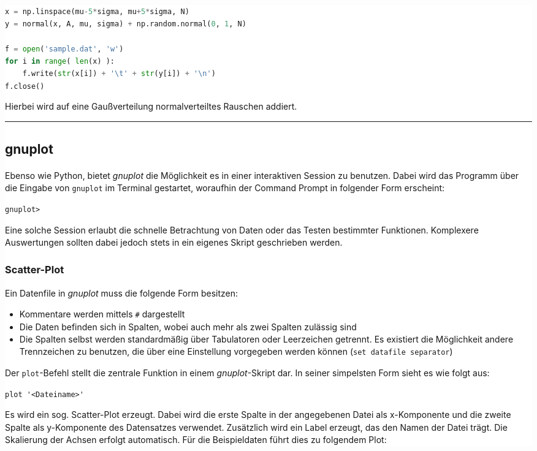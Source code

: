 ```python
x = np.linspace(mu-5*sigma, mu+5*sigma, N)
y = normal(x, A, mu, sigma) + np.random.normal(0, 1, N)

f = open('sample.dat', 'w')
for i in range( len(x) ):
	f.write(str(x[i]) + '\t' + str(y[i]) + '\n')
f.close()
```
Hierbei wird auf eine Gaußverteilung normalverteiltes Rauschen addiert.

---

## gnuplot

Ebenso wie Python, bietet *gnuplot* die Möglichkeit es in einer interaktiven Session zu benutzen. Dabei wird das Programm über die Eingabe von `gnuplot` im Terminal gestartet, woraufhin der Command Prompt in folgender Form erscheint:
```
gnuplot>
```

Eine solche Session erlaubt die schnelle Betrachtung von Daten oder das Testen bestimmter Funktionen. Komplexere Auswertungen sollten dabei jedoch stets in ein eigenes Skript geschrieben werden.

### Scatter-Plot
Ein Datenfile in *gnuplot* muss die folgende Form besitzen:
- Kommentare werden mittels `#` dargestellt
- Die Daten befinden sich in Spalten, wobei auch mehr als zwei Spalten zulässig sind
- Die Spalten selbst werden standardmäßig über Tabulatoren oder Leerzeichen getrennt. Es existiert die Möglichkeit andere Trennzeichen zu benutzen, die über eine Einstellung vorgegeben werden können (`set datafile separator`)

Der `plot`-Befehl stellt die zentrale Funktion in einem *gnuplot*-Skript dar. In seiner simpelsten Form sieht es wie folgt aus:
```gnuplot
plot '<Dateiname>'
```

Es wird ein sog. Scatter-Plot erzeugt. Dabei wird die erste Spalte in der angegebenen Datei als x-Komponente und die zweite Spalte als y-Komponente des Datensatzes verwendet. Zusätzlich wird ein Label erzeugt, das den Namen der Datei trägt. Die Skalierung der Achsen erfolgt automatisch. Für die Beispieldaten führt dies zu folgendem Plot:

